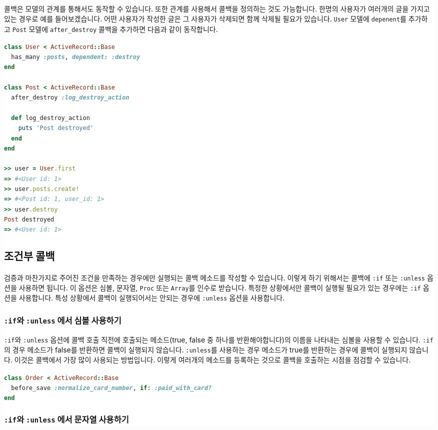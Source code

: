 콜백은 모델의 관계를 통해서도 동작할 수 있습니다. 또한 관계를 사용해서 콜백을
정의하는 것도 가능합니다. 한명의 사용자가 여러개의 글을 가지고 있는 경우로 예를
들어보겠습니다. 어떤 사용자가 작성한 글은 그 사용자가 삭제되면 함께 삭제될
필요가 있습니다. `User` 모델에 `depenent`를 추가하고 `Post` 모델에
`after_destroy` 콜백을 추가하면 다음과 같이 동작합니다.

```ruby
class User < ActiveRecord::Base
  has_many :posts, dependent: :destroy
end

class Post < ActiveRecord::Base
  after_destroy :log_destroy_action

  def log_destroy_action
    puts 'Post destroyed'
  end
end

>> user = User.first
=> #<User id: 1>
>> user.posts.create!
=> #<Post id: 1, user_id: 1>
>> user.destroy
Post destroyed
=> #<User id: 1>
```

조건부 콜백
---------------------

검증과 마찬가지로 주어진 조건을 만족하는 경우에만 실행되는 콜백 메소드를
작성할 수 있습니다. 이렇게 하기 위해서는 콜백에 `:if` 또는 `:unless` 옵션을
사용하면 됩니다. 이 옵션은 심볼, 문자열, `Proc` 또는 `Array`를 인수로 받습니다.
특정한 상황에서만 콜백이 실행될 필요가 있는 경우에는 `:if` 옵션을 사용합니다.
특성 상황에서 콜백이 실행되어서는 안되는 경우에 `:unless` 옵션을 사용합니다.

### `:if`와 `:unless` 에서 심볼 사용하기

`:if`와 `:unless` 옵션에 콜백 호출 직전에 호출되는 메소드(true, false 중 하나를
반환해야합니다)의 이름을 나타내는 심볼을 사용할 수 있습니다. `:if`의 경우
메소드가 false를 반환하면 콜백이 실행되지 않습니다. `:unless`를 사용하는 경우
메소드가 true를 반환하는 경우에 콜백이 실행되지 않습니다. 이것은 콜백에서 가장
많이 사용되는 방법입니다. 이렇게 여러개의 메소드를 등록하는 것으로 콜백을
호출하는 시점을 점검할 수 있습니다.

```ruby
class Order < ActiveRecord::Base
  before_save :normalize_card_number, if: :paid_with_card?
end
```

### `:if`와 `:unless` 에서 문자열 사용하기
